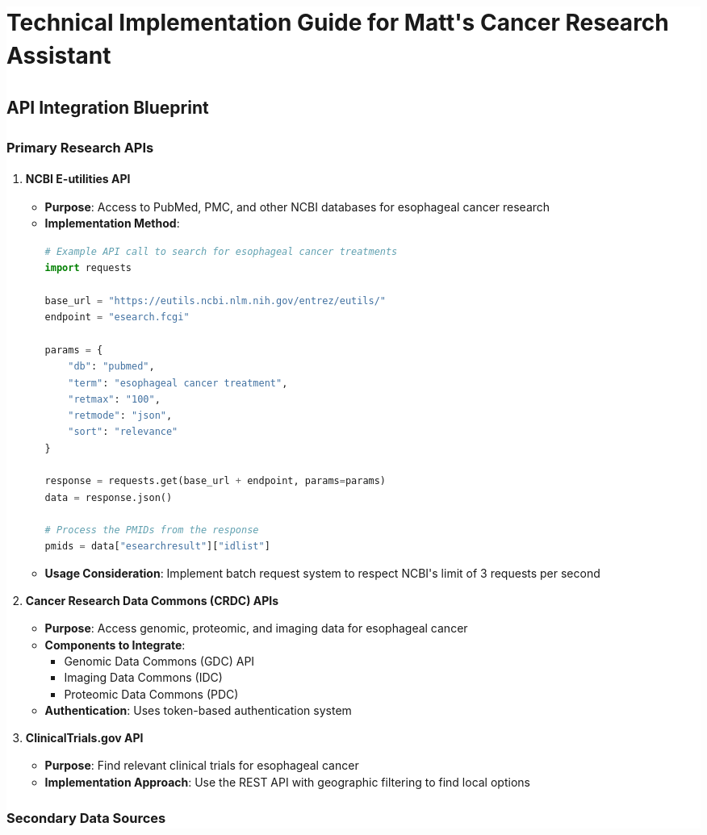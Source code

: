 # Technical Implementation Guide for Matt's Cancer Research Assistant

## API Integration Blueprint

### Primary Research APIs

1. **NCBI E-utilities API**
   - **Purpose**: Access to PubMed, PMC, and other NCBI databases for esophageal cancer research
   - **Implementation Method**:
     ```python
     # Example API call to search for esophageal cancer treatments
     import requests

     base_url = "https://eutils.ncbi.nlm.nih.gov/entrez/eutils/"
     endpoint = "esearch.fcgi"
     
     params = {
         "db": "pubmed",
         "term": "esophageal cancer treatment",
         "retmax": "100",
         "retmode": "json",
         "sort": "relevance"
     }
     
     response = requests.get(base_url + endpoint, params=params)
     data = response.json()
     
     # Process the PMIDs from the response
     pmids = data["esearchresult"]["idlist"]
     ```
   - **Usage Consideration**: Implement batch request system to respect NCBI's limit of 3 requests per second

2. **Cancer Research Data Commons (CRDC) APIs**
   - **Purpose**: Access genomic, proteomic, and imaging data for esophageal cancer
   - **Components to Integrate**:
     - Genomic Data Commons (GDC) API 
     - Imaging Data Commons (IDC)
     - Proteomic Data Commons (PDC)
   - **Authentication**: Uses token-based authentication system

3. **ClinicalTrials.gov API**
   - **Purpose**: Find relevant clinical trials for esophageal cancer
   - **Implementation Approach**: Use the REST API with geographic filtering to find local options

### Secondary Data Sources
